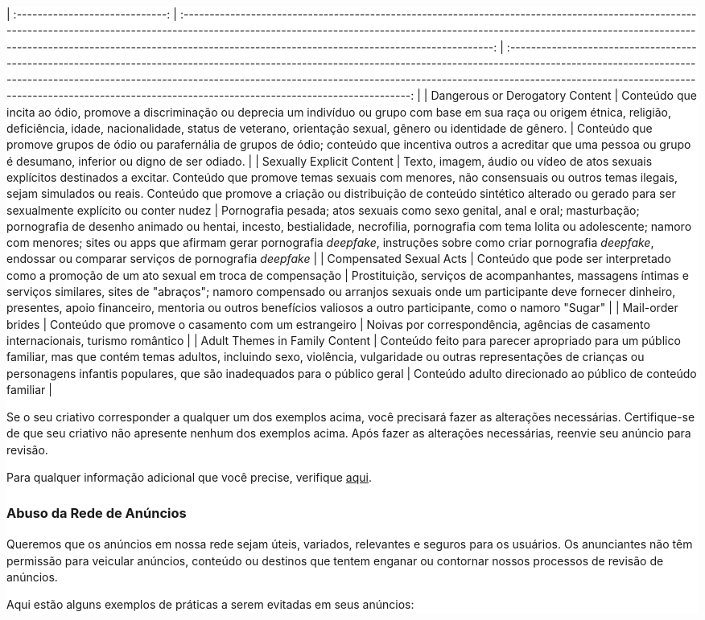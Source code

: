 | :-----------------------------: | :--------------------------------------------------------------------------------------------------------------------------------------------------------------------------------------------------------------------------------------------------------------------------------------------------------------------------------------: | :--------------------------------------------------------------------------------------------------------------------------------------------------------------------------------------------------------------------------------------------------------------------------------------------------------------------------------------------------------------------------------------------: |
| Dangerous or Derogatory Content |                                             Conteúdo que incita ao ódio, promove a discriminação ou deprecia um indivíduo ou grupo com base em sua raça ou origem étnica, religião, deficiência, idade, nacionalidade, status de veterano, orientação sexual, gênero ou identidade de gênero.                                            |                                                                                                      Conteúdo que promove grupos de ódio ou parafernália de grupos de ódio; conteúdo que incentiva outros a acreditar que uma pessoa ou grupo é desumano, inferior ou digno de ser odiado.                                                                                                     |
|    Sexually Explicit Content    | Texto, imagem, áudio ou vídeo de atos sexuais explícitos destinados a excitar. Conteúdo que promove temas sexuais com menores, não consensuais ou outros temas ilegais, sejam simulados ou reais. Conteúdo que promove a criação ou distribuição de conteúdo sintético alterado ou gerado para ser sexualmente explícito ou conter nudez | Pornografia pesada; atos sexuais como sexo genital, anal e oral; masturbação; pornografia de desenho animado ou hentai, incesto, bestialidade, necrofilia, pornografia com tema lolita ou adolescente; namoro com menores; sites ou apps que afirmam gerar pornografia _deepfake_, instruções sobre como criar pornografia _deepfake_, endossar ou comparar serviços de pornografia _deepfake_ |
|     Compensated Sexual Acts     |                                                                                                                        Conteúdo que pode ser interpretado como a promoção de um ato sexual em troca de compensação                                                                                                                       |                                             Prostituição, serviços de acompanhantes, massagens íntimas e serviços similares, sites de "abraços"; namoro compensado ou arranjos sexuais onde um participante deve fornecer dinheiro, presentes, apoio financeiro, mentoria ou outros benefícios valiosos a outro participante, como o namoro "Sugar"                                            |
|        Mail-order brides        |                                                                                                                                            Conteúdo que promove o casamento com um estrangeiro                                                                                                                                           |                                                                                                                                                       Noivas por correspondência, agências de casamento internacionais, turismo romântico                                                                                                                                                      |
|  Adult Themes in Family Content |                                          Conteúdo feito para parecer apropriado para um público familiar, mas que contém temas adultos, incluindo sexo, violência, vulgaridade ou outras representações de crianças ou personagens infantis populares, que são inadequados para o público geral                                          |                                                                                                                                                                   Conteúdo adulto direcionado ao público de conteúdo familiar                                                                                                                                                                  |

Se o seu criativo corresponder a qualquer um dos exemplos acima, você precisará fazer as alterações necessárias. Certifique-se de que seu criativo não apresente nenhum dos exemplos acima. Após fazer as alterações necessárias, reenvie seu anúncio para revisão.

Para qualquer informação adicional que você precise, verifique [aqui](https://support.google.com/adspolicy/answer/6015406?sjid=8903565646488334037-SA#360).

### Abuso da Rede de Anúncios <a href="#a-d-network-abuse" id="a-d-network-abuse"></a>

Queremos que os anúncios em nossa rede sejam úteis, variados, relevantes e seguros para os usuários. Os anunciantes não têm permissão para veicular anúncios, conteúdo ou destinos que tentem enganar ou contornar nossos processos de revisão de anúncios.

Aqui estão alguns exemplos de práticas a serem evitadas em seus anúncios:
